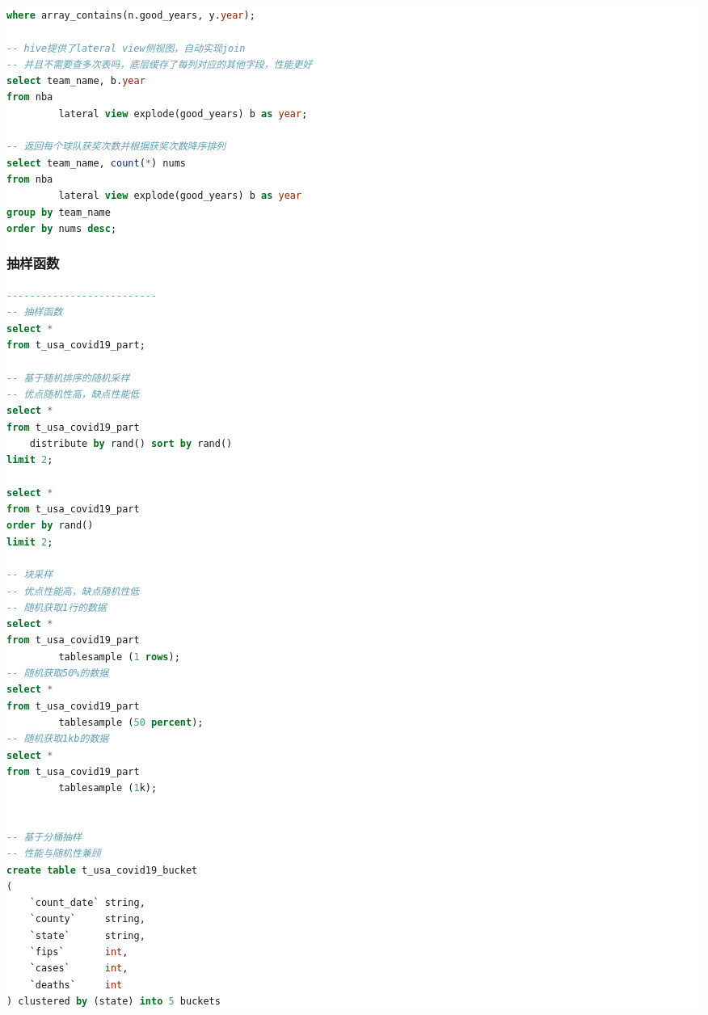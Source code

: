 ```sql
where array_contains(n.good_years, y.year);

-- hive提供了lateral view侧视图，自动实现join
-- 并且不需要查多次表吗，底层缓存了每列对应的其他字段，性能更好
select team_name, b.year
from nba
         lateral view explode(good_years) b as year;

-- 返回每个球队获奖次数并根据获奖次数降序排列
select team_name, count(*) nums
from nba
         lateral view explode(good_years) b as year
group by team_name
order by nums desc;
```

### 抽样函数

```sql
--------------------------
-- 抽样函数
select *
from t_usa_covid19_part;

-- 基于随机排序的随机采样
-- 优点随机性高，缺点性能低
select *
from t_usa_covid19_part
    distribute by rand() sort by rand()
limit 2;

select *
from t_usa_covid19_part
order by rand()
limit 2;

-- 块采样
-- 优点性能高，缺点随机性低
-- 随机获取1行的数据
select *
from t_usa_covid19_part
         tablesample (1 rows);
-- 随机获取50%的数据
select *
from t_usa_covid19_part
         tablesample (50 percent);
-- 随机获取1kb的数据
select *
from t_usa_covid19_part
         tablesample (1k);


-- 基于分桶抽样
-- 性能与随机性兼顾
create table t_usa_covid19_bucket
(
    `count_date` string,
    `county`     string,
    `state`      string,
    `fips`       int,
    `cases`      int,
    `deaths`     int
) clustered by (state) into 5 buckets
```